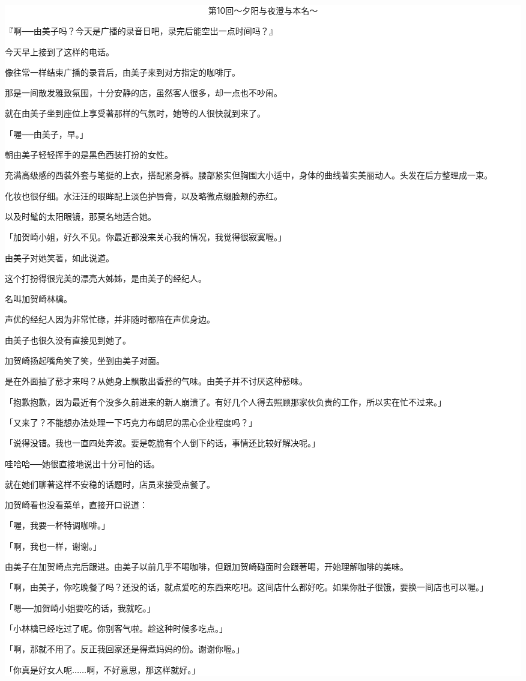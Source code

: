 <p align="center">第10回～夕阳与夜澄与本名～</p>

『啊──由美子吗？今天是广播的录音日吧，录完后能空出一点时间吗？』

今天早上接到了这样的电话。

像往常一样结束广播的录音后，由美子来到对方指定的咖啡厅。

那是一间散发雅致氛围，十分安静的店，虽然客人很多，却一点也不吵闹。

就在由美子坐到座位上享受著那样的气氛时，她等的人很快就到来了。

「喔──由美子，早。」

朝由美子轻轻挥手的是黑色西装打扮的女性。

充满高级感的西装外套与笔挺的上衣，搭配紧身裤。腰部紧实但胸围大小适中，身体的曲线著实美丽动人。头发在后方整理成一束。

化妆也很仔细。水汪汪的眼眸配上淡色护唇膏，以及略微点缀脸颊的赤红。

以及时髦的太阳眼镜，那莫名地适合她。

「加贺崎小姐，好久不见。你最近都没来关心我的情况，我觉得很寂寞喔。」

由美子对她笑著，如此说道。

这个打扮得很完美的漂亮大姊姊，是由美子的经纪人。

名叫加贺崎林檎。

声优的经纪人因为非常忙碌，并非随时都陪在声优身边。

由美子也很久没有直接见到她了。

加贺崎扬起嘴角笑了笑，坐到由美子对面。

是在外面抽了菸才来吗？从她身上飘散出香菸的气味。由美子并不讨厌这种菸味。

「抱歉抱歉，因为最近有个没多久前进来的新人崩溃了。有好几个人得去照顾那家伙负责的工作，所以实在忙不过来。」

「又来了？不能想办法处理一下巧克力布朗尼的黑心企业程度吗？」

「说得没错。我也一直四处奔波。要是乾脆有个人倒下的话，事情还比较好解决呢。」

哇哈哈──她很直接地说出十分可怕的话。

就在她们聊著这样不安稳的话题时，店员来接受点餐了。

加贺崎看也没看菜单，直接开口说道：

「喔，我要一杯特调咖啡。」

「啊，我也一样，谢谢。」

由美子在加贺崎点完后跟进。由美子以前几乎不喝咖啡，但跟加贺崎碰面时会跟著喝，开始理解咖啡的美味。

「啊，由美子，你吃晚餐了吗？还没的话，就点爱吃的东西来吃吧。这间店什么都好吃。如果你肚子很饿，要换一间店也可以喔。」

「嗯──加贺崎小姐要吃的话，我就吃。」

「小林檎已经吃过了呢。你别客气啦。趁这种时候多吃点。」

「啊，那就不用了。反正我回家还是得煮妈妈的份。谢谢你喔。」

「你真是好女人呢……啊，不好意思，那这样就好。」
